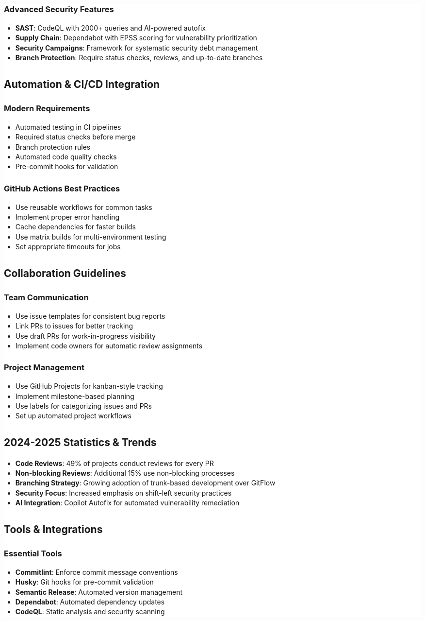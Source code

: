 ### Advanced Security Features
- **SAST**: CodeQL with 2000+ queries and AI-powered autofix
- **Supply Chain**: Dependabot with EPSS scoring for vulnerability prioritization
- **Security Campaigns**: Framework for systematic security debt management
- **Branch Protection**: Require status checks, reviews, and up-to-date branches

## Automation & CI/CD Integration

### Modern Requirements
- Automated testing in CI pipelines
- Required status checks before merge
- Branch protection rules
- Automated code quality checks
- Pre-commit hooks for validation

### GitHub Actions Best Practices
- Use reusable workflows for common tasks
- Implement proper error handling
- Cache dependencies for faster builds
- Use matrix builds for multi-environment testing
- Set appropriate timeouts for jobs

## Collaboration Guidelines

### Team Communication
- Use issue templates for consistent bug reports
- Link PRs to issues for better tracking
- Use draft PRs for work-in-progress visibility
- Implement code owners for automatic review assignments

### Project Management
- Use GitHub Projects for kanban-style tracking
- Implement milestone-based planning
- Use labels for categorizing issues and PRs
- Set up automated project workflows

## 2024-2025 Statistics & Trends

- **Code Reviews**: 49% of projects conduct reviews for every PR
- **Non-blocking Reviews**: Additional 15% use non-blocking processes
- **Branching Strategy**: Growing adoption of trunk-based development over GitFlow
- **Security Focus**: Increased emphasis on shift-left security practices
- **AI Integration**: Copilot Autofix for automated vulnerability remediation

## Tools & Integrations

### Essential Tools
- **Commitlint**: Enforce commit message conventions
- **Husky**: Git hooks for pre-commit validation
- **Semantic Release**: Automated version management
- **Dependabot**: Automated dependency updates
- **CodeQL**: Static analysis and security scanning
